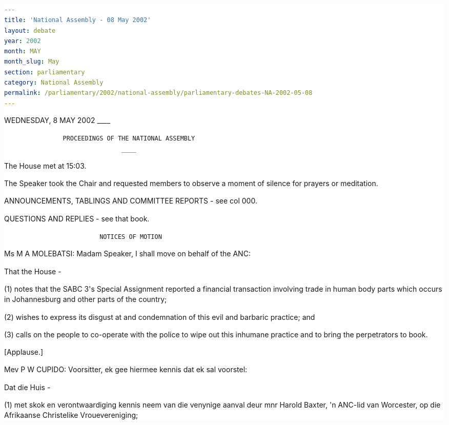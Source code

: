 ```yaml
---
title: 'National Assembly - 08 May 2002'
layout: debate
year: 2002
month: MAY
month_slug: May
section: parliamentary
category: National Assembly
permalink: /parliamentary/2002/national-assembly/parliamentary-debates-NA-2002-05-08
---
```


WEDNESDAY, 8 MAY 2002
                                    ____

                    PROCEEDINGS OF THE NATIONAL ASSEMBLY
                                    ____

The House met at 15:03.

The Speaker took the Chair and requested members  to  observe  a  moment  of
silence for prayers or meditation.

ANNOUNCEMENTS, TABLINGS AND COMMITTEE REPORTS - see col 000.

QUESTIONS AND REPLIES - see that book.

                              NOTICES OF MOTION

Ms M A MOLEBATSI: Madam Speaker, I shall move on behalf of the ANC:


  That the House -


  (1) notes that the SABC  3's  Special  Assignment  reported  a  financial
       transaction involving trade in  human  body  parts  which  occurs  in
       Johannesburg and other parts of the country;


  (2) wishes to express its disgust at and condemnation of  this  evil  and
       barbaric practice; and


  (3) calls on the people to co-operate with the police to  wipe  out  this
       inhumane practice and to bring the perpetrators to book.

[Applause.]

Mev P W CUPIDO: Voorsitter, ek gee hiermee kennis dat ek sal voorstel:


  Dat die Huis -


  (1) met skok en verontwaardiging kennis neem van die venynige aanval deur
       mnr Harold Baxter,  'n  ANC-lid  van  Worcester,  op  die  Afrikaanse
       Christelike Vrouevereniging;

